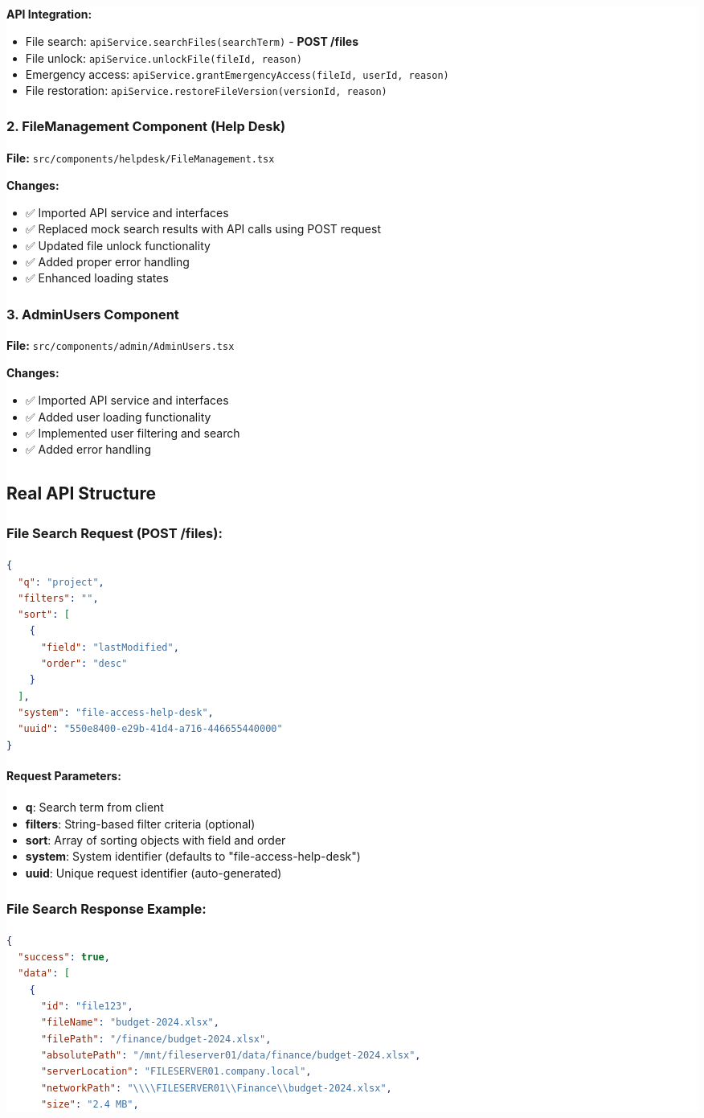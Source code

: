 **API Integration:**
- File search: `apiService.searchFiles(searchTerm)` - **POST /files**
- File unlock: `apiService.unlockFile(fileId, reason)`
- Emergency access: `apiService.grantEmergencyAccess(fileId, userId, reason)`
- File restoration: `apiService.restoreFileVersion(versionId, reason)`

### 2. FileManagement Component (Help Desk)
**File:** `src/components/helpdesk/FileManagement.tsx`

**Changes:**
- ✅ Imported API service and interfaces
- ✅ Replaced mock search results with API calls using POST request
- ✅ Updated file unlock functionality
- ✅ Added proper error handling
- ✅ Enhanced loading states

### 3. AdminUsers Component
**File:** `src/components/admin/AdminUsers.tsx`

**Changes:**
- ✅ Imported API service and interfaces
- ✅ Added user loading functionality
- ✅ Implemented user filtering and search
- ✅ Added error handling

## Real API Structure

### File Search Request (POST /files):
```json
{
  "q": "project",
  "filters": "",
  "sort": [
    {
      "field": "lastModified",
      "order": "desc"
    }
  ],
  "system": "file-access-help-desk",
  "uuid": "550e8400-e29b-41d4-a716-446655440000"
}
```

#### Request Parameters:
- **q**: Search term from client
- **filters**: String-based filter criteria (optional)
- **sort**: Array of sorting objects with field and order
- **system**: System identifier (defaults to "file-access-help-desk")
- **uuid**: Unique request identifier (auto-generated)

### File Search Response Example:
```json
{
  "success": true,
  "data": [
    {
      "id": "file123",
      "fileName": "budget-2024.xlsx",
      "filePath": "/finance/budget-2024.xlsx",
      "absolutePath": "/mnt/fileserver01/data/finance/budget-2024.xlsx",
      "serverLocation": "FILESERVER01.company.local",
      "networkPath": "\\\\FILESERVER01\\Finance\\budget-2024.xlsx",
      "size": "2.4 MB",
```